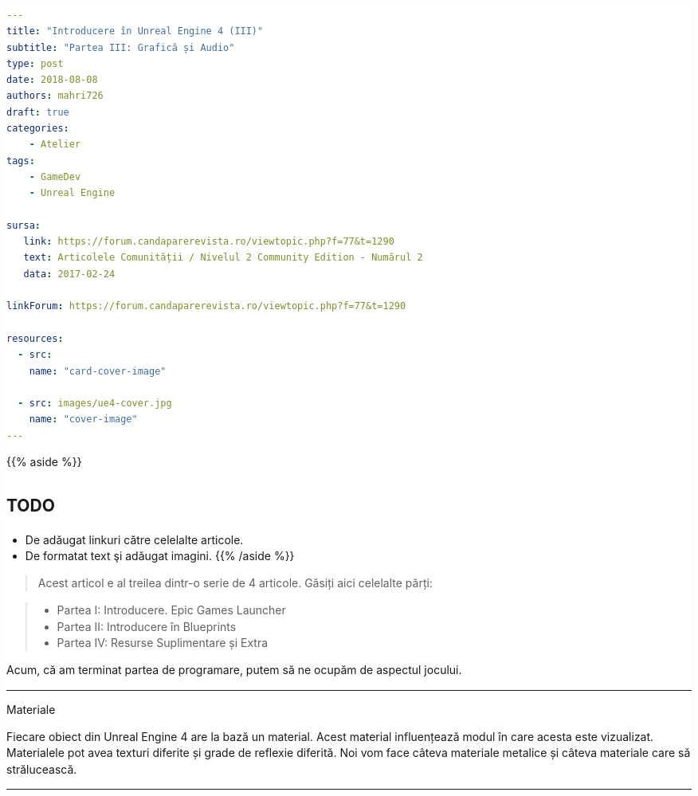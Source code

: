 ```yaml
---
title: "Introducere în Unreal Engine 4 (III)"
subtitle: "Partea III: Grafică și Audio"
type: post
date: 2018-08-08
authors: mahri726
draft: true
categories:
    - Atelier
tags:
    - GameDev
    - Unreal Engine

sursa:
   link: https://forum.candaparerevista.ro/viewtopic.php?f=77&t=1290
   text: Articolele Comunității / Nivelul 2 Community Edition - Numărul 2
   data: 2017-02-24

linkForum: https://forum.candaparerevista.ro/viewtopic.php?f=77&t=1290

resources:
  - src:
    name: "card-cover-image"

  - src: images/ue4-cover.jpg
    name: "cover-image"
---
```


{{% aside %}}
## TODO
* De adăugat linkuri către celelalte articole.
* De formatat text şi adăugat imagini.
{{% /aside %}}

>Acest articol e al treilea dintr-o serie de 4 articole. Găsiți aici celelalte părți:

>* Partea I: Introducere. Epic Games Launcher
>* Partea II: Introducere în Blueprints
>* Partea IV: Resurse Suplimentare și Extra

Acum, că am terminat partea de programare, putem să ne ocupăm de aspectul jocului.


-------

Materiale

Fiecare obiect din Unreal Engine 4 are la bază un material. Acest material influențează modul în care acesta este vizualizat. Materialele pot avea texturi diferite și grade de reflexie diferită. Noi vom face câteva materiale metalice și câteva materiale care să strălucească.

--------
